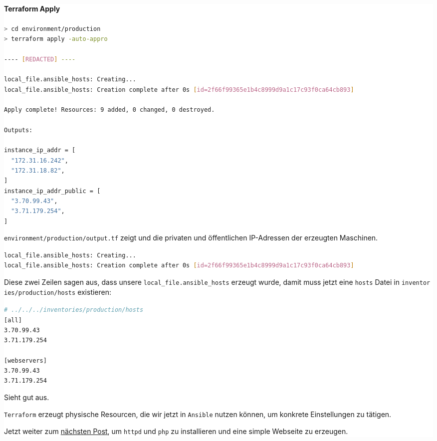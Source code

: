 #### Terraform Apply

```bash
> cd environment/production
> terraform apply -auto-appro

---- [REDACTED] ----

local_file.ansible_hosts: Creating...
local_file.ansible_hosts: Creation complete after 0s [id=2f66f99365e1b4c8999d9a1c17c93f0ca64cb893]

Apply complete! Resources: 9 added, 0 changed, 0 destroyed.

Outputs:

instance_ip_addr = [
  "172.31.16.242",
  "172.31.18.82",
]
instance_ip_addr_public = [
  "3.70.99.43",
  "3.71.179.254",
]
```

`environment/production/output.tf` zeigt und die privaten und öffentlichen IP-Adressen der erzeugten Maschinen.

```bash
local_file.ansible_hosts: Creating...
local_file.ansible_hosts: Creation complete after 0s [id=2f66f99365e1b4c8999d9a1c17c93f0ca64cb893]
```

Diese zwei Zeilen sagen aus, dass unsere `local_file.ansible_hosts` erzeugt wurde, damit muss jetzt eine `hosts` Datei in `inventories/production/hosts` existieren:

```bash
# ../../../inventories/production/hosts
[all]
3.70.99.43
3.71.179.254

[webservers]
3.70.99.43
3.71.179.254
```

Sieht gut aus.

`Terraform` erzeugt physische Resourcen, die wir jetzt in `Ansible` nutzen können, um konkrete Einstellungen zu tätigen.

Jetzt weiter zum [nächsten Post](/projekt/2/infra-as-code/ansible), um `httpd` und `php` zu installieren und eine simple Webseite zu erzeugen.


[^1]: DevOps ist meiner Meinung nach eine Kultur, kein Job-Titel. Mit DevOps Engineer meine ich alle Positionen die aus der DevOps Kultur entspringen - dazu zählen auch z.B. Site Realiability Engineers, Systems Automation Engineers, etc.
